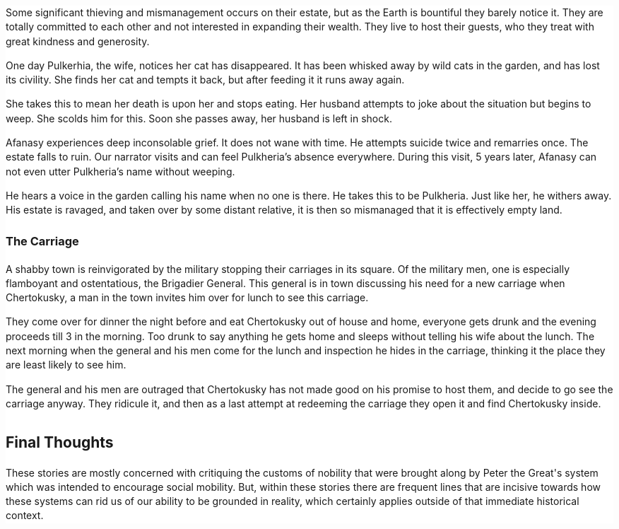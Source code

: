 Some significant thieving and mismanagement occurs on their estate, but as the Earth is bountiful they barely notice it. They are totally committed to each other and not interested in expanding their wealth. They live to host their guests, who they treat with great kindness and generosity.

One day Pulkerhia, the wife, notices her cat has disappeared. It has been whisked away by wild cats in the garden, and has lost its civility. She finds her cat and tempts it back, but after feeding it it runs away again. 

She takes this to mean her death is upon her and stops eating. Her husband attempts to joke about the situation but begins to weep. She scolds him for this. Soon she passes away, her husband is left in shock.

Afanasy experiences deep inconsolable grief. It does not wane with time. He attempts suicide twice and remarries once. The estate falls to ruin. Our narrator visits and can feel Pulkheria’s absence everywhere. During this visit, 5 years later, Afanasy can not even utter Pulkheria’s name without weeping. 

He hears a voice in the garden calling his name when no one is there. He takes this to be Pulkheria. Just like her, he withers away. His estate is ravaged, and taken over by some distant relative, it is then so mismanaged that it is effectively empty land.

### The Carriage
A shabby town is reinvigorated by the military stopping their carriages in its square. Of the military men, one is especially flamboyant and ostentatious, the Brigadier General. This general is in town discussing his need for a new carriage when Chertokusky, a man in the town invites him over for lunch to see this carriage. 

They come over for dinner the night before and eat Chertokusky out of house and home, everyone gets drunk and the evening proceeds till 3 in the morning. Too drunk to say anything he gets home and sleeps without telling his wife about the lunch. The next morning when the general and his men come for the lunch and inspection he hides in the carriage, thinking it the place they are least likely to see him. 

The general and his men are outraged that Chertokusky has not made good on his promise to host them, and decide to go see the carriage anyway. They ridicule it, and then as a last attempt at redeeming the carriage they open it and find Chertokusky inside. 

## Final Thoughts
These stories are mostly concerned with critiquing the customs of nobility that were brought along by Peter the Great's system which was intended to encourage social mobility. But, within these stories there are frequent lines that are incisive towards how these systems can rid us of our ability to be grounded in reality, which certainly applies outside of that immediate historical context.
